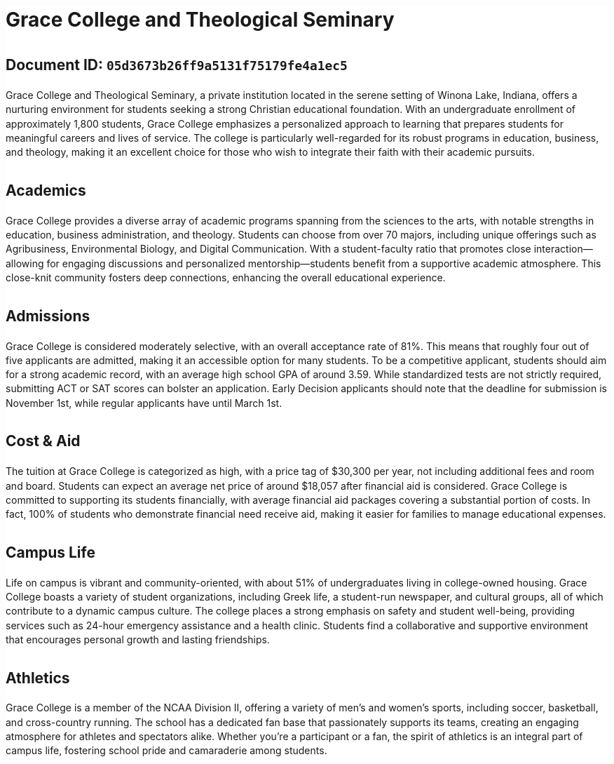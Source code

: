 # Grace College and Theological Seminary

**Document ID:** `05d3673b26ff9a5131f75179fe4a1ec5`
---

Grace College and Theological Seminary, a private institution located in the serene setting of Winona Lake, Indiana, offers a nurturing environment for students seeking a strong Christian educational foundation. With an undergraduate enrollment of approximately 1,800 students, Grace College emphasizes a personalized approach to learning that prepares students for meaningful careers and lives of service. The college is particularly well-regarded for its robust programs in education, business, and theology, making it an excellent choice for those who wish to integrate their faith with their academic pursuits.

## Academics
Grace College provides a diverse array of academic programs spanning from the sciences to the arts, with notable strengths in education, business administration, and theology. Students can choose from over 70 majors, including unique offerings such as Agribusiness, Environmental Biology, and Digital Communication. With a student-faculty ratio that promotes close interaction—allowing for engaging discussions and personalized mentorship—students benefit from a supportive academic atmosphere. This close-knit community fosters deep connections, enhancing the overall educational experience.

## Admissions
Grace College is considered moderately selective, with an overall acceptance rate of 81%. This means that roughly four out of five applicants are admitted, making it an accessible option for many students. To be a competitive applicant, students should aim for a strong academic record, with an average high school GPA of around 3.59. While standardized tests are not strictly required, submitting ACT or SAT scores can bolster an application. Early Decision applicants should note that the deadline for submission is November 1st, while regular applicants have until March 1st.

## Cost & Aid
The tuition at Grace College is categorized as high, with a price tag of $30,300 per year, not including additional fees and room and board. Students can expect an average net price of around $18,057 after financial aid is considered. Grace College is committed to supporting its students financially, with average financial aid packages covering a substantial portion of costs. In fact, 100% of students who demonstrate financial need receive aid, making it easier for families to manage educational expenses.

## Campus Life
Life on campus is vibrant and community-oriented, with about 51% of undergraduates living in college-owned housing. Grace College boasts a variety of student organizations, including Greek life, a student-run newspaper, and cultural groups, all of which contribute to a dynamic campus culture. The college places a strong emphasis on safety and student well-being, providing services such as 24-hour emergency assistance and a health clinic. Students find a collaborative and supportive environment that encourages personal growth and lasting friendships.

## Athletics
Grace College is a member of the NCAA Division II, offering a variety of men’s and women’s sports, including soccer, basketball, and cross-country running. The school has a dedicated fan base that passionately supports its teams, creating an engaging atmosphere for athletes and spectators alike. Whether you’re a participant or a fan, the spirit of athletics is an integral part of campus life, fostering school pride and camaraderie among students.
